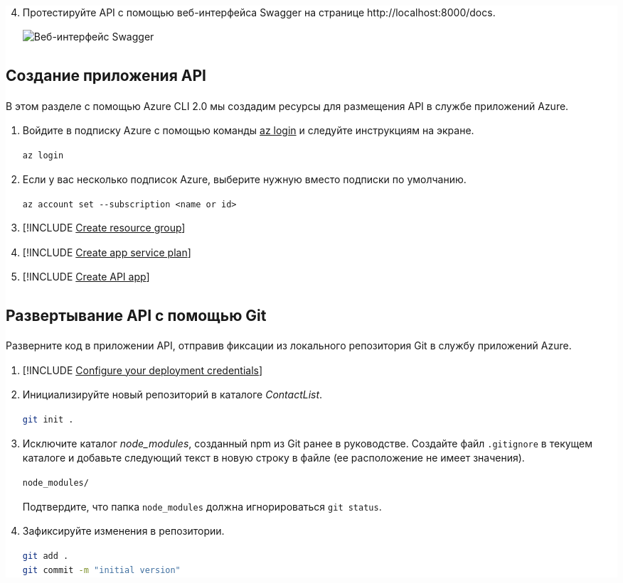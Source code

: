 4. Протестируйте API с помощью веб-интерфейса Swagger на странице http://localhost:8000/docs.
   
    ![Веб-интерфейс Swagger](media/app-service-web-tutorial-rest-api/swagger-ui.png)

## <a id="createapiapp"></a> Создание приложения API

В этом разделе с помощью Azure CLI 2.0 мы создадим ресурсы для размещения API в службе приложений Azure. 

1.  Войдите в подписку Azure с помощью команды [az login](/cli/azure/#login) и следуйте инструкциям на экране.

    ```azurecli-interactive
    az login
    ```

2. Если у вас несколько подписок Azure, выберите нужную вместо подписки по умолчанию.

    ````azurecli-interactive
    az account set --subscription <name or id>
    ````

3. [!INCLUDE [Create resource group](../../includes/app-service-api-create-resource-group.md)] 

4. [!INCLUDE [Create app service plan](../../includes/app-service-api-create-app-service-plan.md)]

5. [!INCLUDE [Create API app](../../includes/app-service-api-create-api-app.md)] 


## <a name="deploy-the-api-with-git"></a>Развертывание API с помощью Git

Разверните код в приложении API, отправив фиксации из локального репозитория Git в службу приложений Azure.

1. [!INCLUDE [Configure your deployment credentials](../../includes/configure-deployment-user-no-h.md)] 

2. Инициализируйте новый репозиторий в каталоге *ContactList*. 

    ```bash
    git init .
    ```

3. Исключите каталог *node_modules*, созданный npm из Git ранее в руководстве. Создайте файл `.gitignore` в текущем каталоге и добавьте следующий текст в новую строку в файле (ее расположение не имеет значения).

    ```
    node_modules/
    ```
    Подтвердите, что папка `node_modules` должна игнорироваться `git status`.

4. Зафиксируйте изменения в репозитории.
    ```bash
    git add .
    git commit -m "initial version"
    ```
